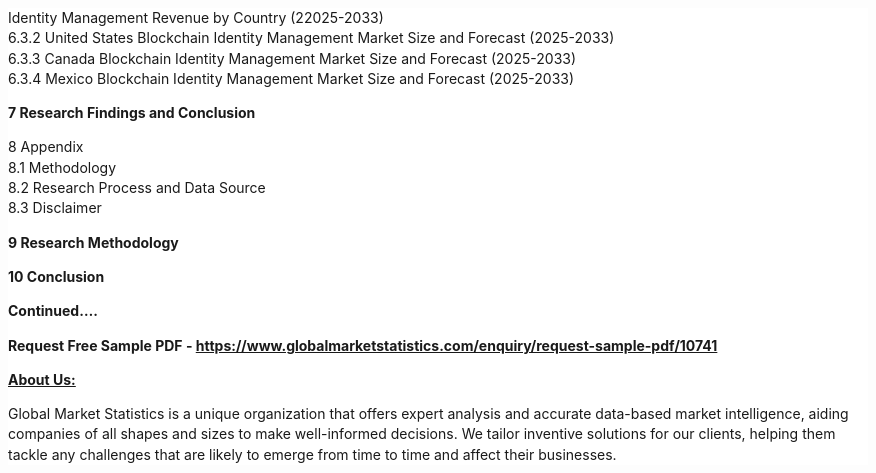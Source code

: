 Identity Management Revenue by Country (22025-2033)<br /> 6.3.2 United States Blockchain Identity Management Market Size and Forecast (2025-2033)<br /> 6.3.3 Canada Blockchain Identity Management Market Size and Forecast (2025-2033)<br /> 6.3.4 Mexico Blockchain Identity Management Market Size and Forecast (2025-2033)</p><p><strong>7 Research Findings and Conclusion</strong></p><p>8 Appendix<br /> 8.1 Methodology<br /> 8.2 Research Process and Data Source<br /> 8.3 Disclaimer</p><p><strong>9 Research Methodology</strong></p><p><strong>10 Conclusion</strong></p><p><strong>Continued&hellip;.</strong></p><p><strong>Request Free Sample PDF -&nbsp;</strong><a href="https://www.globalmarketstatistics.com/enquiry/request-sample-pdf/10741"><strong>https://www.globalmarketstatistics.com/enquiry/request-sample-pdf/10741</strong></a></p><p><strong><u>About Us:</u></strong></p><p>Global Market Statistics is a unique organization that offers expert analysis and accurate data-based market intelligence, aiding companies of all shapes and sizes to make well-informed decisions. We tailor inventive solutions for our clients, helping them tackle any challenges that are likely to emerge from time to time and affect their businesses.</p>
